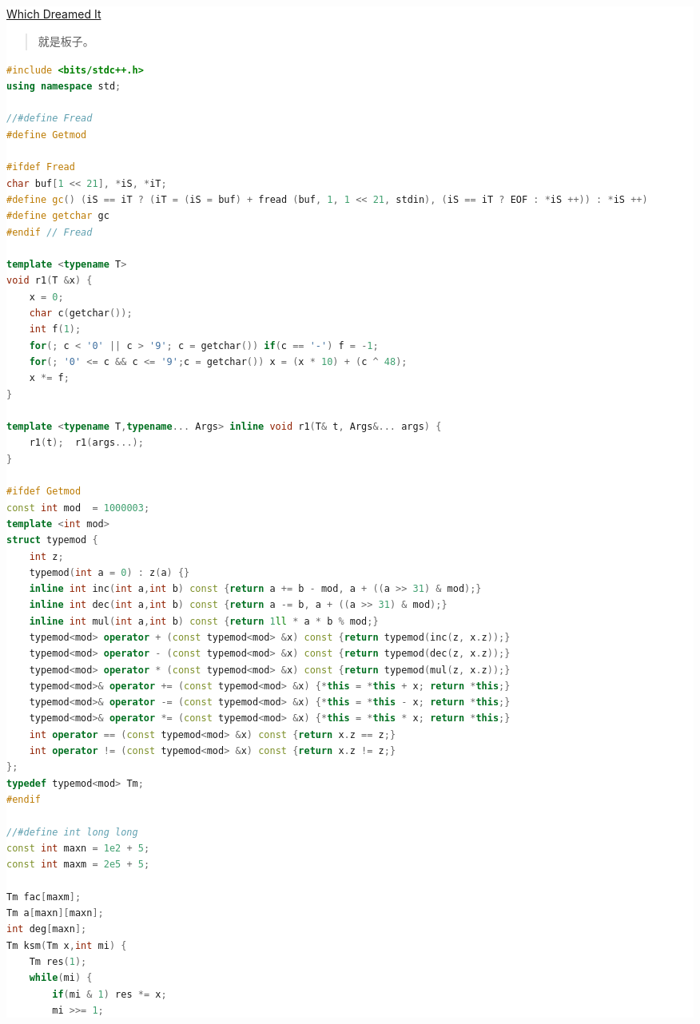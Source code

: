 [Which Dreamed It](https://darkbzoj.tk/problem/3659)

> 就是板子。

```cpp
#include <bits/stdc++.h>
using namespace std;

//#define Fread
#define Getmod

#ifdef Fread
char buf[1 << 21], *iS, *iT;
#define gc() (iS == iT ? (iT = (iS = buf) + fread (buf, 1, 1 << 21, stdin), (iS == iT ? EOF : *iS ++)) : *iS ++)
#define getchar gc
#endif // Fread

template <typename T>
void r1(T &x) {
	x = 0;
	char c(getchar());
	int f(1);
	for(; c < '0' || c > '9'; c = getchar()) if(c == '-') f = -1;
	for(; '0' <= c && c <= '9';c = getchar()) x = (x * 10) + (c ^ 48);
	x *= f;
}

template <typename T,typename... Args> inline void r1(T& t, Args&... args) {
    r1(t);  r1(args...);
}

#ifdef Getmod
const int mod  = 1000003; 
template <int mod>
struct typemod {
    int z;
    typemod(int a = 0) : z(a) {}
    inline int inc(int a,int b) const {return a += b - mod, a + ((a >> 31) & mod);}
    inline int dec(int a,int b) const {return a -= b, a + ((a >> 31) & mod);}
    inline int mul(int a,int b) const {return 1ll * a * b % mod;}
    typemod<mod> operator + (const typemod<mod> &x) const {return typemod(inc(z, x.z));}
    typemod<mod> operator - (const typemod<mod> &x) const {return typemod(dec(z, x.z));}
    typemod<mod> operator * (const typemod<mod> &x) const {return typemod(mul(z, x.z));}
    typemod<mod>& operator += (const typemod<mod> &x) {*this = *this + x; return *this;}
    typemod<mod>& operator -= (const typemod<mod> &x) {*this = *this - x; return *this;}
    typemod<mod>& operator *= (const typemod<mod> &x) {*this = *this * x; return *this;}
    int operator == (const typemod<mod> &x) const {return x.z == z;}
    int operator != (const typemod<mod> &x) const {return x.z != z;}
};
typedef typemod<mod> Tm;
#endif

//#define int long long
const int maxn = 1e2 + 5;
const int maxm = 2e5 + 5;

Tm fac[maxm];
Tm a[maxn][maxn];
int deg[maxn];
Tm ksm(Tm x,int mi) {
	Tm res(1);
	while(mi) {
		if(mi & 1) res *= x;
		mi >>= 1;
```